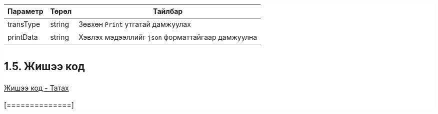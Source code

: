| Параметр  | Төрөл  | Тайлбар                                          |
| --------- | ------ | ------------------------------------------------ |
| transType | string | Зөвхөн `Print` утгатай дамжуулах                 |
| printData | string | Хэвлэх мэдээллийг `json` форматтайгаар дамжуулна |

## 1.5. Жишээ код

[Жишээ код - Татах](/apis/files/EzDemo.zip)

[==============]
